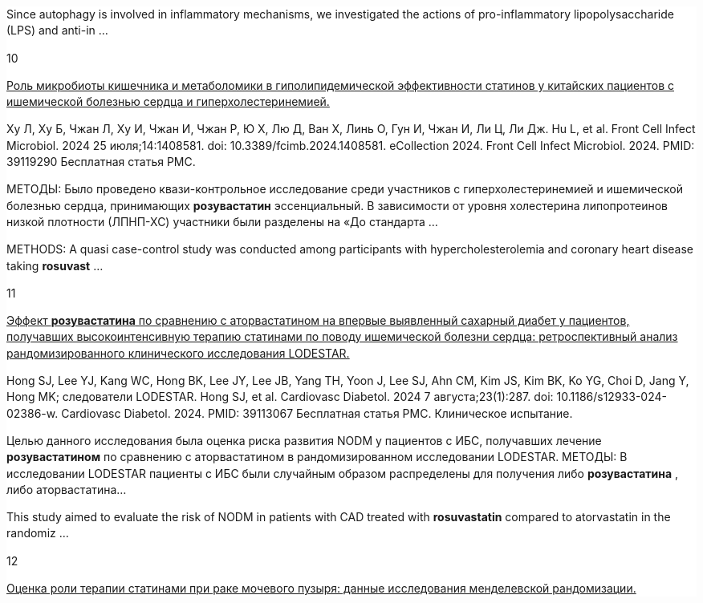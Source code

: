 Since autophagy is involved in inflammatory mechanisms, we investigated the actions of pro-inflammatory lipopolysaccharide (LPS) and anti-in …




 10





[Роль микробиоты кишечника и метаболомики в гиполипидемической эффективности статинов у китайских пациентов с ишемической болезнью сердца и гиперхолестеринемией.](https://pubmed.ncbi.nlm.nih.gov/39119290/)

Ху Л, Ху Б, Чжан Л, Ху И, Чжан И, Чжан Р, Ю Х, Лю Д, Ван Х, Линь О, Гун И, Чжан И, Ли Ц, Ли Дж. Hu L, et al. Front Cell Infect Microbiol. 2024 25 июля;14:1408581. doi: 10.3389/fcimb.2024.1408581. eCollection 2024. Front Cell Infect Microbiol. 2024. PMID: 39119290 Бесплатная статья PMC.

МЕТОДЫ: Было проведено квази-контрольное исследование среди участников с гиперхолестеринемией и ишемической болезнью сердца, принимающих **розувастатин** эссенциальный. В зависимости от уровня холестерина липопротеинов низкой плотности (ЛПНП-ХС) участники были разделены на «До стандарта …

METHODS: A quasi case-control study was conducted among participants with hypercholesterolemia and coronary heart disease taking **rosuvast** …




 11





[Эффект **розувастатина** по сравнению с аторвастатином на впервые выявленный сахарный диабет у пациентов, получавших высокоинтенсивную терапию статинами по поводу ишемической болезни сердца: ретроспективный анализ рандомизированного клинического исследования LODESTAR.](https://pubmed.ncbi.nlm.nih.gov/39113067/)

Hong SJ, Lee YJ, Kang WC, Hong BK, Lee JY, Lee JB, Yang TH, Yoon J, Lee SJ, Ahn CM, Kim JS, Kim BK, Ko YG, Choi D, Jang Y, Hong MK; следователи LODESTAR. Hong SJ, et al. Cardiovasc Diabetol. 2024 7 августа;23(1):287. doi: 10.1186/s12933-024-02386-w. Cardiovasc Diabetol. 2024. PMID: 39113067 Бесплатная статья PMC. Клиническое испытание.

Целью данного исследования была оценка риска развития NODM у пациентов с ИБС, получавших лечение **розувастатином** по сравнению с аторвастатином в рандомизированном исследовании LODESTAR. МЕТОДЫ: В исследовании LODESTAR пациенты с ИБС были случайным образом распределены для получения либо **розувастатина** , либо аторвастатина…

This study aimed to evaluate the risk of NODM in patients with CAD treated with **rosuvastatin** compared to atorvastatin in the randomiz …




 12





[Оценка роли терапии статинами при раке мочевого пузыря: данные исследования менделевской рандомизации.](https://pubmed.ncbi.nlm.nih.gov/39101139/)
